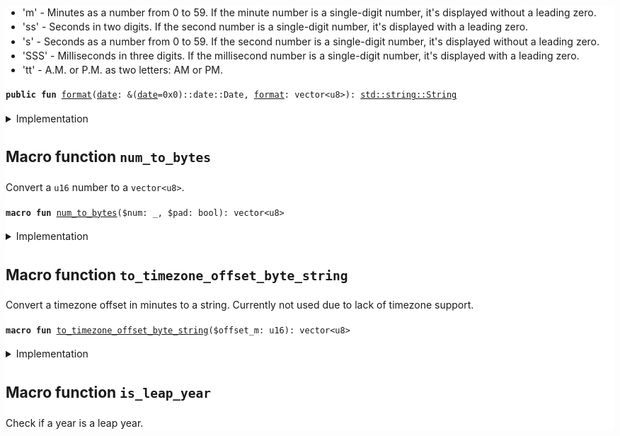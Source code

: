 - 'm' - Minutes as a number from 0 to 59. If the minute number is a single-digit number, it's displayed without a leading zero.
- 'ss' - Seconds in two digits. If the second number is a single-digit number, it's displayed with a leading zero.
- 's' - Seconds as a number from 0 to 59. If the second number is a single-digit number, it's displayed without a leading zero.
- 'SSS' - Milliseconds in three digits. If the millisecond number is a single-digit number, it's displayed with a leading zero.
- 'tt' - A.M. or P.M. as two letters: AM or PM.


<pre><code><b>public</b> <b>fun</b> <a href="../date/date.md#(date=0x0)_date_format">format</a>(<a href="../date/date.md#(date=0x0)_date">date</a>: &(<a href="../date/date.md#(date=0x0)_date">date</a>=0x0)::date::Date, <a href="../date/date.md#(date=0x0)_date_format">format</a>: vector&lt;u8&gt;): <a href="../../.doc-deps/std/string.md#std_string_String">std::string::String</a>
</code></pre>



<details><summary>Implementation</summary></details>

<a name="(date=0x0)_date_num_to_bytes"></a>

## Macro function `num_to_bytes`

Convert a <code>u16</code> number to a <code>vector&lt;u8&gt;</code>.


<pre><code><b>macro</b> <b>fun</b> <a href="../date/date.md#(date=0x0)_date_num_to_bytes">num_to_bytes</a>($num: _, $pad: bool): vector&lt;u8&gt;
</code></pre>



<details><summary>Implementation</summary></details>

<a name="(date=0x0)_date_to_timezone_offset_byte_string"></a>

## Macro function `to_timezone_offset_byte_string`

Convert a timezone offset in minutes to a string.
Currently not used due to lack of timezone support.


<pre><code><b>macro</b> <b>fun</b> <a href="../date/date.md#(date=0x0)_date_to_timezone_offset_byte_string">to_timezone_offset_byte_string</a>($offset_m: u16): vector&lt;u8&gt;
</code></pre>



<details><summary>Implementation</summary></details>

<a name="(date=0x0)_date_is_leap_year"></a>

## Macro function `is_leap_year`

Check if a year is a leap year.

